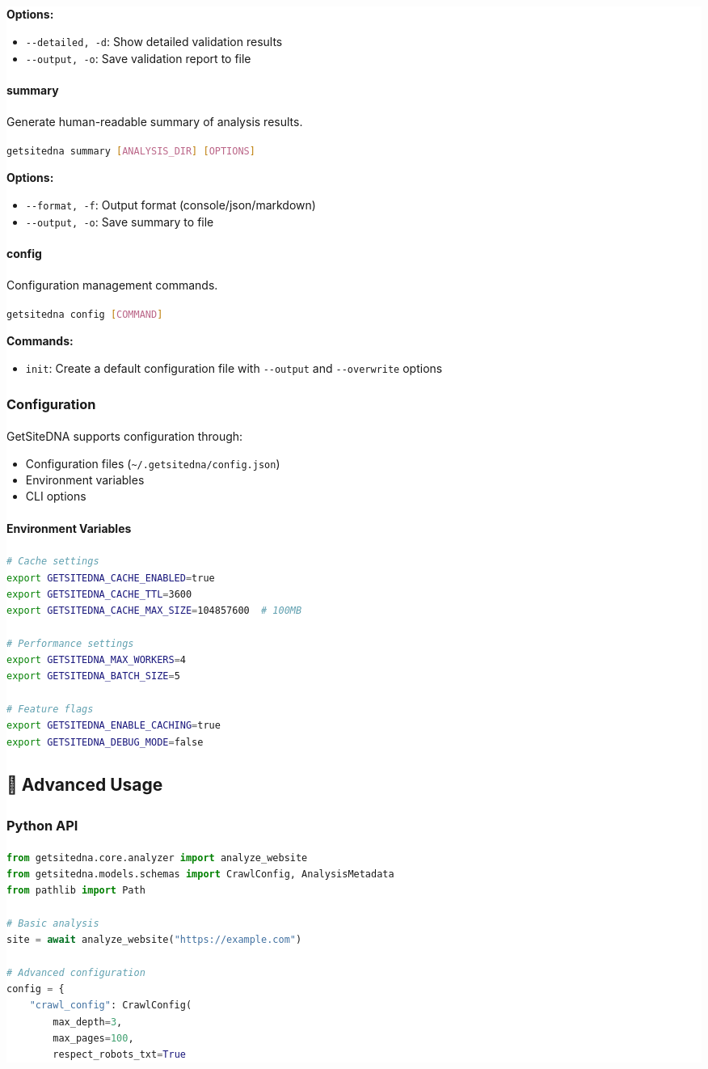 **Options:**
- `--detailed, -d`: Show detailed validation results
- `--output, -o`: Save validation report to file

#### summary
Generate human-readable summary of analysis results.

```bash
getsitedna summary [ANALYSIS_DIR] [OPTIONS]
```

**Options:**
- `--format, -f`: Output format (console/json/markdown)
- `--output, -o`: Save summary to file

#### config
Configuration management commands.

```bash
getsitedna config [COMMAND]
```

**Commands:**
- `init`: Create a default configuration file with `--output` and `--overwrite` options

### Configuration

GetSiteDNA supports configuration through:
- Configuration files (`~/.getsitedna/config.json`)
- Environment variables
- CLI options

#### Environment Variables

```bash
# Cache settings
export GETSITEDNA_CACHE_ENABLED=true
export GETSITEDNA_CACHE_TTL=3600
export GETSITEDNA_CACHE_MAX_SIZE=104857600  # 100MB

# Performance settings
export GETSITEDNA_MAX_WORKERS=4
export GETSITEDNA_BATCH_SIZE=5

# Feature flags
export GETSITEDNA_ENABLE_CACHING=true
export GETSITEDNA_DEBUG_MODE=false
```

## 🔧 Advanced Usage

### Python API

```python
from getsitedna.core.analyzer import analyze_website
from getsitedna.models.schemas import CrawlConfig, AnalysisMetadata
from pathlib import Path

# Basic analysis
site = await analyze_website("https://example.com")

# Advanced configuration
config = {
    "crawl_config": CrawlConfig(
        max_depth=3,
        max_pages=100,
        respect_robots_txt=True
```